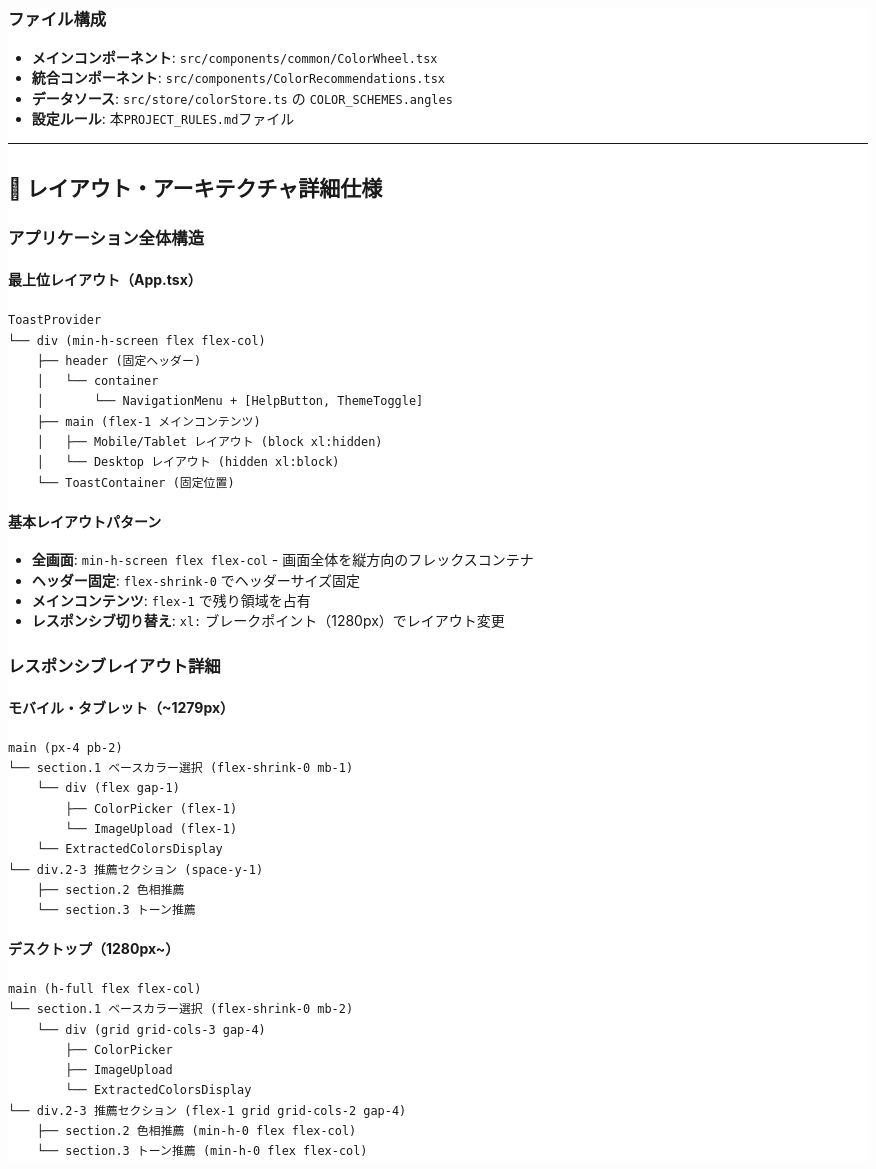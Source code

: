 ### ファイル構成
- **メインコンポーネント**: `src/components/common/ColorWheel.tsx`
- **統合コンポーネント**: `src/components/ColorRecommendations.tsx` 
- **データソース**: `src/store/colorStore.ts` の `COLOR_SCHEMES.angles`
- **設定ルール**: 本`PROJECT_RULES.md`ファイル

---

## 📱 レイアウト・アーキテクチャ詳細仕様

### アプリケーション全体構造

#### 最上位レイアウト（App.tsx）
```
ToastProvider
└── div (min-h-screen flex flex-col)
    ├── header (固定ヘッダー)
    │   └── container
    │       └── NavigationMenu + [HelpButton, ThemeToggle]
    ├── main (flex-1 メインコンテンツ)
    │   ├── Mobile/Tablet レイアウト (block xl:hidden)
    │   └── Desktop レイアウト (hidden xl:block)
    └── ToastContainer (固定位置)
```

#### 基本レイアウトパターン
- **全画面**: `min-h-screen flex flex-col` - 画面全体を縦方向のフレックスコンテナ
- **ヘッダー固定**: `flex-shrink-0` でヘッダーサイズ固定
- **メインコンテンツ**: `flex-1` で残り領域を占有
- **レスポンシブ切り替え**: `xl:` ブレークポイント（1280px）でレイアウト変更

### レスポンシブレイアウト詳細

#### モバイル・タブレット（~1279px）
```
main (px-4 pb-2)
└── section.1 ベースカラー選択 (flex-shrink-0 mb-1)
    └── div (flex gap-1)
        ├── ColorPicker (flex-1)
        └── ImageUpload (flex-1)
    └── ExtractedColorsDisplay
└── div.2-3 推薦セクション (space-y-1)
    ├── section.2 色相推薦
    └── section.3 トーン推薦
```

#### デスクトップ（1280px~）
```
main (h-full flex flex-col)
└── section.1 ベースカラー選択 (flex-shrink-0 mb-2)
    └── div (grid grid-cols-3 gap-4)
        ├── ColorPicker
        ├── ImageUpload
        └── ExtractedColorsDisplay
└── div.2-3 推薦セクション (flex-1 grid grid-cols-2 gap-4)
    ├── section.2 色相推薦 (min-h-0 flex flex-col)
    └── section.3 トーン推薦 (min-h-0 flex flex-col)
```
